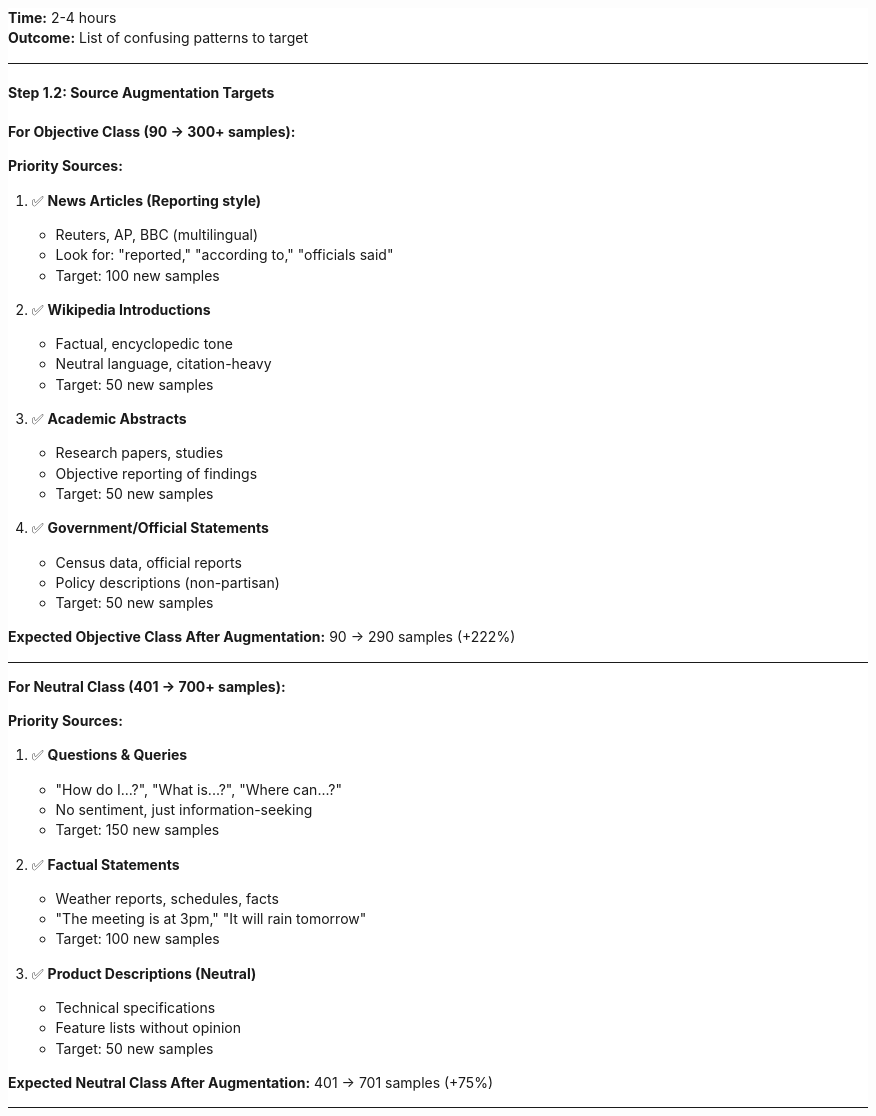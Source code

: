 **Time:** 2-4 hours  
**Outcome:** List of confusing patterns to target

---

#### **Step 1.2: Source Augmentation Targets**

**For Objective Class (90 → 300+ samples):**

**Priority Sources:**

1. ✅ **News Articles (Reporting style)**

   - Reuters, AP, BBC (multilingual)
   - Look for: "reported," "according to," "officials said"
   - Target: 100 new samples

2. ✅ **Wikipedia Introductions**

   - Factual, encyclopedic tone
   - Neutral language, citation-heavy
   - Target: 50 new samples

3. ✅ **Academic Abstracts**

   - Research papers, studies
   - Objective reporting of findings
   - Target: 50 new samples

4. ✅ **Government/Official Statements**
   - Census data, official reports
   - Policy descriptions (non-partisan)
   - Target: 50 new samples

**Expected Objective Class After Augmentation:** 90 → 290 samples (+222%)

---

**For Neutral Class (401 → 700+ samples):**

**Priority Sources:**

1. ✅ **Questions & Queries**

   - "How do I...?", "What is...?", "Where can...?"
   - No sentiment, just information-seeking
   - Target: 150 new samples

2. ✅ **Factual Statements**

   - Weather reports, schedules, facts
   - "The meeting is at 3pm," "It will rain tomorrow"
   - Target: 100 new samples

3. ✅ **Product Descriptions (Neutral)**
   - Technical specifications
   - Feature lists without opinion
   - Target: 50 new samples

**Expected Neutral Class After Augmentation:** 401 → 701 samples (+75%)

---